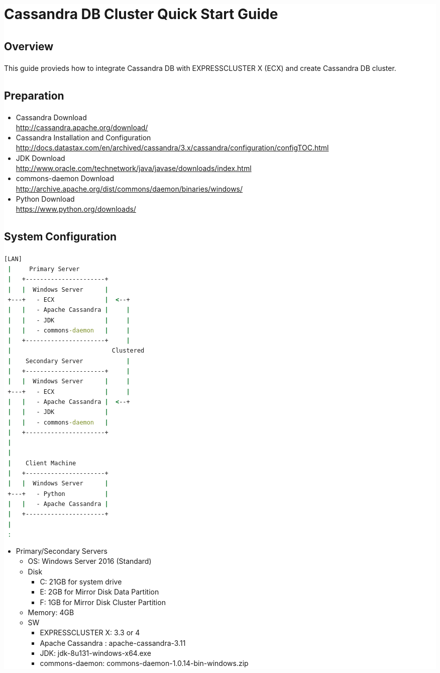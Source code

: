 # Cassandra DB Cluster Quick Start Guide
## Overview
This guide provieds how to integrate Cassandra DB with EXPRESSCLUSTER X (ECX) and create Cassandra DB cluster.

## Preparation
- Cassandra Download  
	http://cassandra.apache.org/download/
- Cassandra Installation and Configuration  
	http://docs.datastax.com/en/archived/cassandra/3.x/cassandra/configuration/configTOC.html
- JDK Download  
	http://www.oracle.com/technetwork/java/javase/downloads/index.html
- commons-daemon Download  
	http://archive.apache.org/dist/commons/daemon/binaries/windows/
- Python Download  
	https://www.python.org/downloads/

## System Configuration
```bat
[LAN]
 |     Primary Server
 |   +----------------------+
 |   |  Windows Server      |
 +---+   - ECX              |  <--+
 |   |   - Apache Cassandra |     |
 |   |   - JDK              |     |
 |   |   - commons-daemon   |     |
 |   +----------------------+     |
 |                            Clustered
 |    Secondary Server            |
 |   +----------------------+     |
 |   |  Windows Server      |     |
 +---+   - ECX              |     |
 |   |   - Apache Cassandra |  <--+
 |   |   - JDK              |
 |   |   - commons-daemon   |
 |   +----------------------+
 |
 |
 |    Client Machine
 |   +----------------------+
 |   |  Windows Server      |
 +---+   - Python           |
 |   |   - Apache Cassandra |
 |   +----------------------+
 |
 :
```
- Primary/Secondary Servers
	- OS: Windows Server 2016 (Standard)
	- Disk
		- C: 21GB for system drive
		- E: 2GB for Mirror Disk Data Partition
		- F: 1GB for Mirror Disk Cluster Partition
	- Memory: 4GB
	- SW
		- EXPRESSCLUSTER X: 3.3 or 4
		- Apache Cassandra : apache-cassandra-3.11
		- JDK: jdk-8u131-windows-x64.exe
		- commons-daemon: commons-daemon-1.0.14-bin-windows.zip